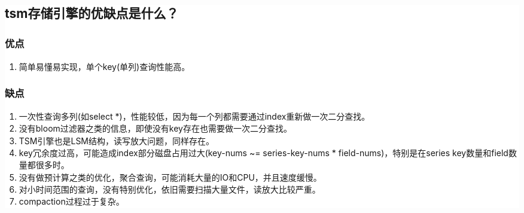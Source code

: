 ## tsm存储引擎的优缺点是什么？
### 优点
1. 简单易懂易实现，单个key(单列)查询性能高。

### 缺点
1. 一次性查询多列(如select *)，性能较低，因为每一个列都需要通过index重新做一次二分查找。
2. 没有bloom过滤器之类的信息，即使没有key存在也需要做一次二分查找。
3. TSM引擎也是LSM结构，读写放大问题，同样存在。
4. key冗余度过高，可能造成index部分磁盘占用过大(key-nums ~= series-key-nums * field-nums)，特别是在series key数量和field数量都很多时。
5. 没有做预计算之类的优化，聚合查询，可能消耗大量的IO和CPU，并且速度缓慢。
6. 对小时间范围的查询，没有特别优化，依旧需要扫描大量文件，读放大比较严重。
7. compaction过程过于复杂。
